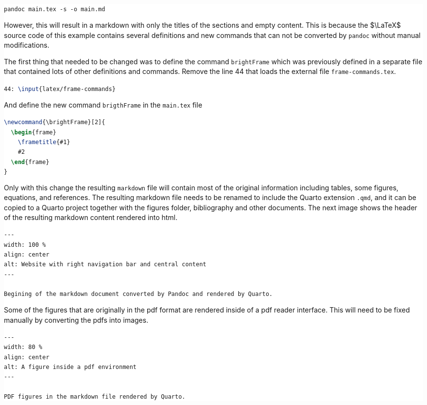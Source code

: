 ```shell
pandoc main.tex -s -o main.md
```
However, this will result in a markdown with only the titles of the sections
and empty content. This is because the $\LaTeX$ source code of this example
contains several definitions and new commands that can not be converted by
`pandoc` without manual modifications.

The first thing that needed to be changed was to define the command
`brightFrame` which was previously defined in a separate file that contained
lots of other definitions and commands. Remove the line 44 that loads the
external file `frame-commands.tex`.

```latex
44: \input{latex/frame-commands}
```

And define the new command `brigthFrame` in the `main.tex` file

```latex
\newcommand{\brightFrame}[2]{
  \begin{frame}
    \frametitle{#1}
    #2
  \end{frame}
}
```

Only with this change the resulting `markdown` file will contain most of the
original information including tables, some figures, equations, and references.
The resulting markdown file needs to be renamed to include the Quarto extension
`.qmd`, and it can be copied to a Quarto project together with the figures
folder, bibliography and other documents. The next image shows the header of
the resulting markdown content rendered into html.

```{figure} images/pandoc_1.jpg
---
width: 100 %
align: center
alt: Website with right navigation bar and central content
---

Begining of the markdown document converted by Pandoc and rendered by Quarto.
```

Some of the figures that are originally in the pdf format are rendered inside
of a pdf reader interface. This will need to be fixed manually by converting
the pdfs into images.

```{figure} images/pandoc_2.jpg
---
width: 80 %
align: center
alt: A figure inside a pdf environment
---

PDF figures in the markdown file rendered by Quarto.
```


[^mystcl]: Instructions on how to install MyST client can be found at